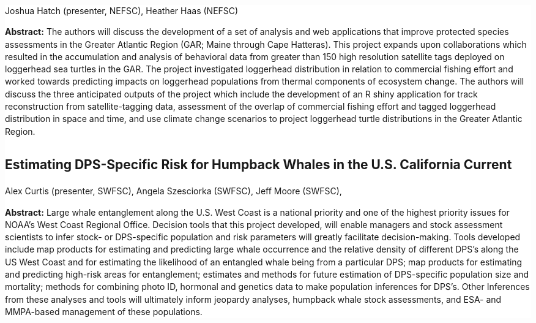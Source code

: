 Joshua Hatch (presenter, NEFSC), Heather Haas (NEFSC) 

<iframe src="https://drive.google.com/file/d/1Cx9iENk66ENMwmyTO9p4O4oCpQhst4Sw/preview" width="640" height="480" allow="autoplay"></iframe>

**Abstract:** The authors will discuss the development of a set of analysis and web applications that improve  protected species assessments in the Greater Atlantic Region (GAR; Maine through Cape Hatteras).  This project expands upon collaborations which resulted in the accumulation and analysis of  behavioral data from greater than 150 high resolution satellite tags deployed on loggerhead sea  turtles in the GAR. The project investigated loggerhead distribution in relation to commercial fishing  effort and worked towards predicting impacts on loggerhead populations from thermal components  of ecosystem change. The authors will discuss the three anticipated outputs of the project which  include the development of an R shiny application for track reconstruction from satellite-tagging data,  assessment of the overlap of commercial fishing effort and tagged loggerhead distribution in space  and time, and use climate change scenarios to project loggerhead turtle distributions in the Greater  Atlantic Region. 

## Estimating DPS-Specific Risk for Humpback Whales in the U.S. California Current

Alex Curtis (presenter, SWFSC), Angela Szesciorka (SWFSC), Jeff Moore (SWFSC), 

<iframe src="https://drive.google.com/file/d/1EVnGrWPOtaBshEwRtTur_PSuN537zIr7/preview" width="640" height="480" allow="autoplay"></iframe>

**Abstract:** Large whale entanglement along the U.S. West Coast is a national priority and one of the highest  priority issues for NOAA’s West Coast Regional Office. Decision tools that this project developed, will  enable managers and stock assessment scientists to infer stock- or DPS-specific population and risk  parameters will greatly facilitate decision-making. Tools developed include map products for  estimating and predicting large whale occurrence and the relative density of different DPS’s along  the US West Coast and for estimating the likelihood of an entangled whale being from a particular  DPS; map products for estimating and predicting high-risk areas for entanglement; estimates and  methods for future estimation of DPS-specific population size and mortality; methods for combining  photo ID, hormonal and genetics data to make population inferences for DPS’s. Other Inferences  from these analyses and tools will ultimately inform jeopardy analyses, humpback whale stock  assessments, and ESA- and MMPA-based management of these populations.  
